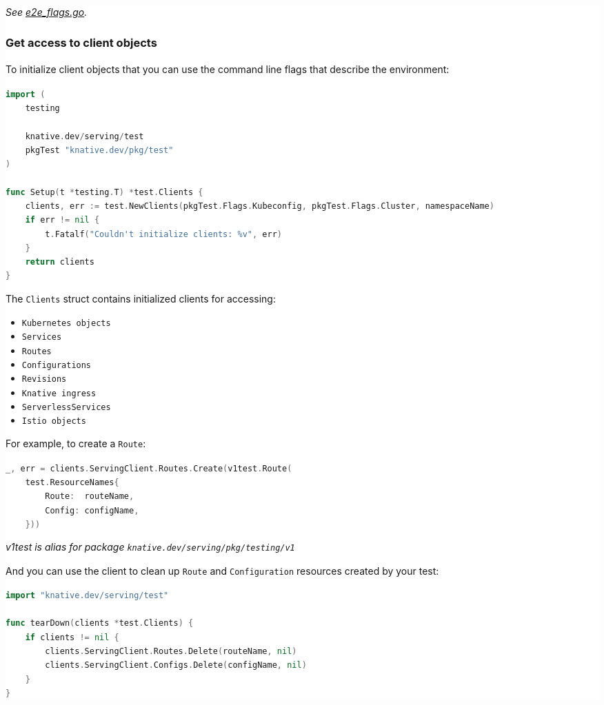 _See
[e2e_flags.go](https://github.com/knative/pkg/blob/master/test/e2e_flags.go)._

### Get access to client objects

To initialize client objects that you can use the command line flags that
describe the environment:

```go
import (
	testing

	knative.dev/serving/test
	pkgTest "knative.dev/pkg/test"
)

func Setup(t *testing.T) *test.Clients {
	clients, err := test.NewClients(pkgTest.Flags.Kubeconfig, pkgTest.Flags.Cluster, namespaceName)
	if err != nil {
		t.Fatalf("Couldn't initialize clients: %v", err)
	}
	return clients
}
```

The `Clients` struct contains initialized clients for accessing:

- `Kubernetes objects`
- `Services`
- `Routes`
- `Configurations`
- `Revisions`
- `Knative ingress`
- `ServerlessServices`
- `Istio objects`

For example, to create a `Route`:

```go
_, err = clients.ServingClient.Routes.Create(v1test.Route(
	test.ResourceNames{
		Route:  routeName,
		Config: configName,
	}))
```

_v1test is alias for package `knative.dev/serving/pkg/testing/v1`_

And you can use the client to clean up `Route` and `Configuration` resources
created by your test:

```go
import "knative.dev/serving/test"

func tearDown(clients *test.Clients) {
	if clients != nil {
		clients.ServingClient.Routes.Delete(routeName, nil)
		clients.ServingClient.Configs.Delete(configName, nil)
	}
}
```
